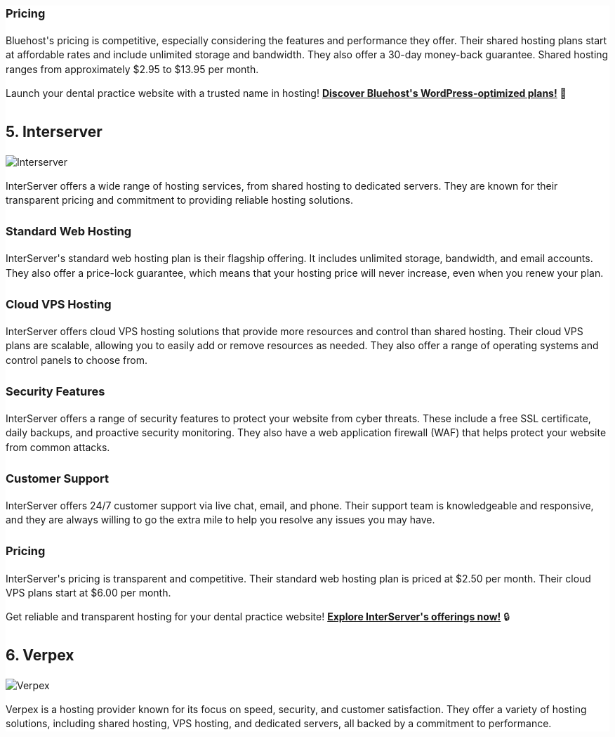 ### Pricing
Bluehost's pricing is competitive, especially considering the features and performance they offer. Their shared hosting plans start at affordable rates and include unlimited storage and bandwidth. They also offer a 30-day money-back guarantee. Shared hosting ranges from approximately $2.95 to $13.95 per month.

Launch your dental practice website with a trusted name in hosting! **[Discover Bluehost's WordPress-optimized plans!](https://snipitx.com/bluehost-jy)** 🚀

## 5. Interserver

![Interserver](https://i.imgur.com/OM5dOEW.jpeg "Interserver Hosting")

InterServer offers a wide range of hosting services, from shared hosting to dedicated servers. They are known for their transparent pricing and commitment to providing reliable hosting solutions.

### Standard Web Hosting
InterServer's standard web hosting plan is their flagship offering. It includes unlimited storage, bandwidth, and email accounts. They also offer a price-lock guarantee, which means that your hosting price will never increase, even when you renew your plan.

### Cloud VPS Hosting
InterServer offers cloud VPS hosting solutions that provide more resources and control than shared hosting. Their cloud VPS plans are scalable, allowing you to easily add or remove resources as needed. They also offer a range of operating systems and control panels to choose from.

### Security Features
InterServer offers a range of security features to protect your website from cyber threats. These include a free SSL certificate, daily backups, and proactive security monitoring. They also have a web application firewall (WAF) that helps protect your website from common attacks.

### Customer Support
InterServer offers 24/7 customer support via live chat, email, and phone. Their support team is knowledgeable and responsive, and they are always willing to go the extra mile to help you resolve any issues you may have.

### Pricing
InterServer's pricing is transparent and competitive. Their standard web hosting plan is priced at $2.50 per month. Their cloud VPS plans start at $6.00 per month.

Get reliable and transparent hosting for your dental practice website! **[Explore InterServer's offerings now!](https://snipitx.com/interserver-jy)** 🔒

## 6. Verpex

![Verpex](https://i.imgur.com/6x5LhiS.jpeg "Verpex Hosting")

Verpex is a hosting provider known for its focus on speed, security, and customer satisfaction. They offer a variety of hosting solutions, including shared hosting, VPS hosting, and dedicated servers, all backed by a commitment to performance.
